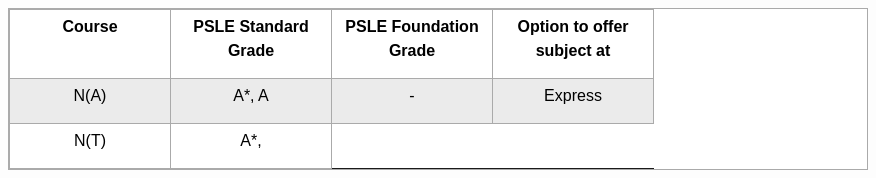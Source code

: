 <table class="ive_eobj_center iveo_table ives_tab_simple3" style="margin: auto; outline: 0px; padding: 0px; border-collapse: collapse; clear: both; border: 1px solid rgb(170, 170, 170); color: rgb(0, 0, 0); font-family: Avenir, sans-serif; font-size: 16px; font-style: normal; font-variant-ligatures: normal; font-variant-caps: normal; font-weight: 400; letter-spacing: normal; orphans: 2; text-align: left; text-transform: none; white-space: normal; widows: 2; word-spacing: 0px; -webkit-text-stroke-width: 0px; text-decoration-thickness: initial; text-decoration-style: initial; text-decoration-color: initial;"><tbody class="" style="margin: 0px; outline: 0px; padding: 0px;"><tr class="" style="margin: 0px; outline: 0px; padding: 0px;"><td width="150" class="" style="margin: 0px; outline: 0px; padding: 5px; text-align: center; border: 1px solid rgb(170, 170, 170); background: rgb(255, 255, 255); color: rgb(0, 0, 0);"><p class="" align="center" style="margin: 0px 0px 10px; outline: 0px; padding: 0px; line-height: 24px !important; color: rgb(0, 0, 0); font-family: Avenir, sans-serif; font-size: 16px;"><b class="" style="margin: 0px; outline: 0px; padding: 0px;"><span class="" style="margin: 0px; outline: 0px; padding: 0px;">Course</span></b></p></td><td width="150" class="" style="margin: 0px; outline: 0px; padding: 5px; text-align: center; border: 1px solid rgb(170, 170, 170); background: rgb(255, 255, 255); color: rgb(0, 0, 0);"><p class="" align="center" style="margin: 0px 0px 10px; outline: 0px; padding: 0px; line-height: 24px !important; color: rgb(0, 0, 0); font-family: Avenir, sans-serif; font-size: 16px;"><b class="" style="margin: 0px; outline: 0px; padding: 0px;"><span class="" style="margin: 0px; outline: 0px; padding: 0px;">PSLE Standard Grade</span></b></p></td><td width="150" class="" style="margin: 0px; outline: 0px; padding: 5px; text-align: center; border: 1px solid rgb(170, 170, 170); background: rgb(255, 255, 255); color: rgb(0, 0, 0);"><p class="" align="center" style="margin: 0px 0px 10px; outline: 0px; padding: 0px; line-height: 24px !important; color: rgb(0, 0, 0); font-family: Avenir, sans-serif; font-size: 16px;"><b class="" style="margin: 0px; outline: 0px; padding: 0px;"><span class="" style="margin: 0px; outline: 0px; padding: 0px;">PSLE Foundation Grade</span></b></p></td><td width="150" class="" style="margin: 0px; outline: 0px; padding: 5px; text-align: center; border: 1px solid rgb(170, 170, 170); background: rgb(255, 255, 255); color: rgb(0, 0, 0);"><p class="" align="center" style="margin: 0px 0px 10px; outline: 0px; padding: 0px; line-height: 24px !important; color: rgb(0, 0, 0); font-family: Avenir, sans-serif; font-size: 16px;"><b class="" style="margin: 0px; outline: 0px; padding: 0px;"><span class="" style="margin: 0px; outline: 0px; padding: 0px;">Option to offer subject at</span></b></p></td></tr><tr class="" style="margin: 0px; outline: 0px; padding: 0px;"><td width="150" class="" style="margin: 0px; outline: 0px; padding: 5px; text-align: center; border: 1px solid rgb(170, 170, 170); background: rgb(235, 235, 235); color: rgb(0, 0, 0);"><p class="" align="center" style="margin: 0px 0px 10px; outline: 0px; padding: 0px; line-height: 24px !important; color: rgb(0, 0, 0); font-family: Avenir, sans-serif; font-size: 16px;"><span class="" style="margin: 0px; outline: 0px; padding: 0px;">N(A)</span></p></td><td width="150" class="" style="margin: 0px; outline: 0px; padding: 5px; text-align: center; border: 1px solid rgb(170, 170, 170); background: rgb(235, 235, 235); color: rgb(0, 0, 0);"><p class="" align="center" style="margin: 0px 0px 10px; outline: 0px; padding: 0px; line-height: 24px !important; color: rgb(0, 0, 0); font-family: Avenir, sans-serif; font-size: 16px;"><span class="" style="margin: 0px; outline: 0px; padding: 0px;">A*, A</span></p></td><td width="150" class="" style="margin: 0px; outline: 0px; padding: 5px; text-align: center; border: 1px solid rgb(170, 170, 170); background: rgb(235, 235, 235); color: rgb(0, 0, 0);"><p class="" align="center" style="margin: 0px 0px 10px; outline: 0px; padding: 0px; line-height: 24px !important; color: rgb(0, 0, 0); font-family: Avenir, sans-serif; font-size: 16px;"><span class="" style="margin: 0px; outline: 0px; padding: 0px;">-</span></p></td><td width="150" class="" style="margin: 0px; outline: 0px; padding: 5px; text-align: center; border: 1px solid rgb(170, 170, 170); background: rgb(235, 235, 235); color: rgb(0, 0, 0);"><p class="" align="center" style="margin: 0px 0px 10px; outline: 0px; padding: 0px; line-height: 24px !important; color: rgb(0, 0, 0); font-family: Avenir, sans-serif; font-size: 16px;"><span class="" style="margin: 0px; outline: 0px; padding: 0px;">Express</span></p></td></tr><tr class="" style="margin: 0px; outline: 0px; padding: 0px;"><td width="150" rowspan="2" class="" style="margin: 0px; outline: 0px; padding: 5px; text-align: center; border: 1px solid rgb(170, 170, 170); background: rgb(255, 255, 255); color: rgb(0, 0, 0);"><p class="" align="center" style="margin: 0px 0px 10px; outline: 0px; padding: 0px; line-height: 24px !important; color: rgb(0, 0, 0); font-family: Avenir, sans-serif; font-size: 16px;"><span class="" style="margin: 0px; outline: 0px; padding: 0px;">N(T)</span></p></td><td width="150" class="" style="margin: 0px; outline: 0px; padding: 5px; text-align: center; border: 1px solid rgb(170, 170, 170); background: rgb(255, 255, 255); color: rgb(0, 0, 0);"><p class="" align="center" style="margin: 0px 0px 10px; outline: 0px; padding: 0px; line-height: 24px !important; color: rgb(0, 0, 0); font-family: Avenir, sans-serif; font-size: 16px;"><span class="" style="margin: 0px; outline: 0px; padding: 0px;">A*,